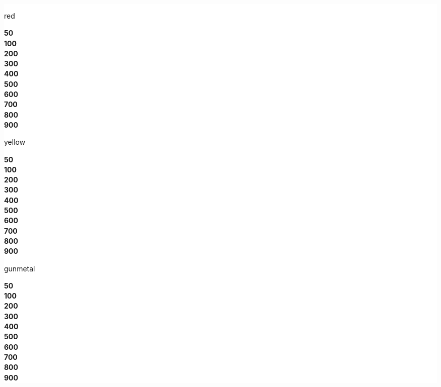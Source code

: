   </div>

  <div class="column">
    <div class="card">
      <div class="card-section">
        <p>red</p>
      </div>
    <div class="card-section bg-red-50"><strong>50</strong></div>
    <div class="card-section bg-red-100"><strong>100</strong></div>
    <div class="card-section bg-red-200"><strong>200</strong></div>
    <div class="card-section bg-red-300"><strong>300</strong></div>
    <div class="card-section bg-red-400"><strong>400</strong></div>
    <div class="card-section bg-red-500"><strong>500</strong></div>
    <div class="card-section bg-red-600"><strong>600</strong></div>
    <div class="card-section bg-red-700 white"><strong>700</strong></div>
    <div class="card-section bg-red-800 white"><strong>800</strong></div>
    <div class="card-section bg-red-900 white"><strong>900</strong></div>
    </div>
  </div>

  <div class="column">
    <div class="card">
      <div class="card-section">
        <p>yellow</p>
      </div>
    <div class="card-section bg-yellow-50"><strong>50</strong></div>
    <div class="card-section bg-yellow-100"><strong>100</strong></div>
    <div class="card-section bg-yellow-200"><strong>200</strong></div>
    <div class="card-section bg-yellow-300"><strong>300</strong></div>
    <div class="card-section bg-yellow-400"><strong>400</strong></div>
    <div class="card-section bg-yellow-500"><strong>500</strong></div>
    <div class="card-section bg-yellow-600"><strong>600</strong></div>
    <div class="card-section bg-yellow-700 white"><strong>700</strong></div>
    <div class="card-section bg-yellow-800 white"><strong>800</strong></div>
    <div class="card-section bg-yellow-900 white"><strong>900</strong></div>
    </div>
  </div>

  <div class="column">
    <div class="card">
      <div class="card-section">
        <p>gunmetal</p>
      </div>
    <div class="card-section bg-gunmetal-50"><strong>50</strong></div>
    <div class="card-section bg-gunmetal-100"><strong>100</strong></div>
    <div class="card-section bg-gunmetal-200"><strong>200</strong></div>
    <div class="card-section bg-gunmetal-300"><strong>300</strong></div>
    <div class="card-section bg-gunmetal-400"><strong>400</strong></div>
    <div class="card-section bg-gunmetal-500"><strong>500</strong></div>
    <div class="card-section bg-gunmetal-600"><strong>600</strong></div>
    <div class="card-section bg-gunmetal-700 white"><strong>700</strong></div>
    <div class="card-section bg-gunmetal-800 white"><strong>800</strong></div>
    <div class="card-section bg-gunmetal-900 white"><strong>900</strong></div>
    </div>
  </div>
